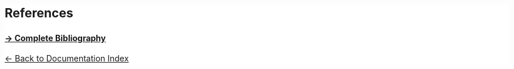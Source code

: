 
## References

[^1]: Anthropic. "Claude Agent SDK Production Deployment." Enterprise Documentation, 2025. https://docs.anthropic.com/en/docs/claude-code/sdk/production
[^2]: Claude Docs. "CLAUDE.md Configuration." Multi-level Setup, 2025. https://docs.claude.com/en/docs/claude-code/claudemd
[^3]: PromptLayer. "Building Agents with Claude Code's SDK." Security Patterns, 2025. https://blog.promptlayer.com/building-agents-with-claude-codes-sdk/
[^4]: DataCamp. "Claude Agent SDK Tutorial." Headless Automation, 2025. https://www.datacamp.com/tutorial/how-to-use-claude-agent-sdk
[^5]: Anthropic. "CI/CD Integration Patterns." Automation Guide, 2025. https://docs.anthropic.com/en/docs/claude-code/cicd
[^6]: New Relic. "Monitoring AI Agents." Observability Best Practices, 2025. https://newrelic.com/blog/how-to-relic/monitoring-ai-agents
[^7]: Anthropic. "Pricing and Cost Optimization." Claude API Docs, 2025. https://docs.anthropic.com/en/api/pricing
[^8]: Anthropic. "Prompt Caching." Cost Optimization, 2025. https://docs.anthropic.com/en/docs/build-with-claude/prompt-caching
[^9]: AWS. "Scaling AI Applications." Architecture Patterns, 2025. https://aws.amazon.com/blogs/machine-learning/scaling-ai-applications

[**→ Complete Bibliography**](references.md)

[← Back to Documentation Index](index.md)
